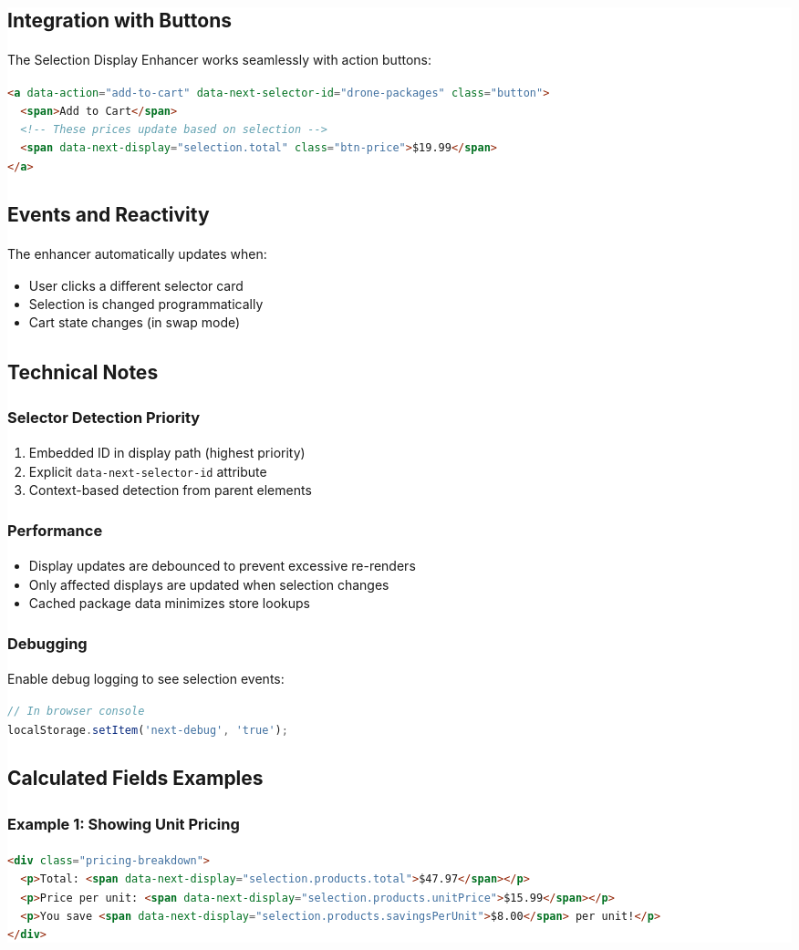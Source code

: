 ## Integration with Buttons

The Selection Display Enhancer works seamlessly with action buttons:

```html
<a data-action="add-to-cart" data-next-selector-id="drone-packages" class="button">
  <span>Add to Cart</span>
  <!-- These prices update based on selection -->
  <span data-next-display="selection.total" class="btn-price">$19.99</span>
</a>
```

## Events and Reactivity

The enhancer automatically updates when:
- User clicks a different selector card
- Selection is changed programmatically
- Cart state changes (in swap mode)

## Technical Notes

### Selector Detection Priority

1. Embedded ID in display path (highest priority)
2. Explicit `data-next-selector-id` attribute
3. Context-based detection from parent elements

### Performance

- Display updates are debounced to prevent excessive re-renders
- Only affected displays are updated when selection changes
- Cached package data minimizes store lookups

### Debugging

Enable debug logging to see selection events:

```javascript
// In browser console
localStorage.setItem('next-debug', 'true');
```

## Calculated Fields Examples

### Example 1: Showing Unit Pricing
```html
<div class="pricing-breakdown">
  <p>Total: <span data-next-display="selection.products.total">$47.97</span></p>
  <p>Price per unit: <span data-next-display="selection.products.unitPrice">$15.99</span></p>
  <p>You save <span data-next-display="selection.products.savingsPerUnit">$8.00</span> per unit!</p>
</div>
```
